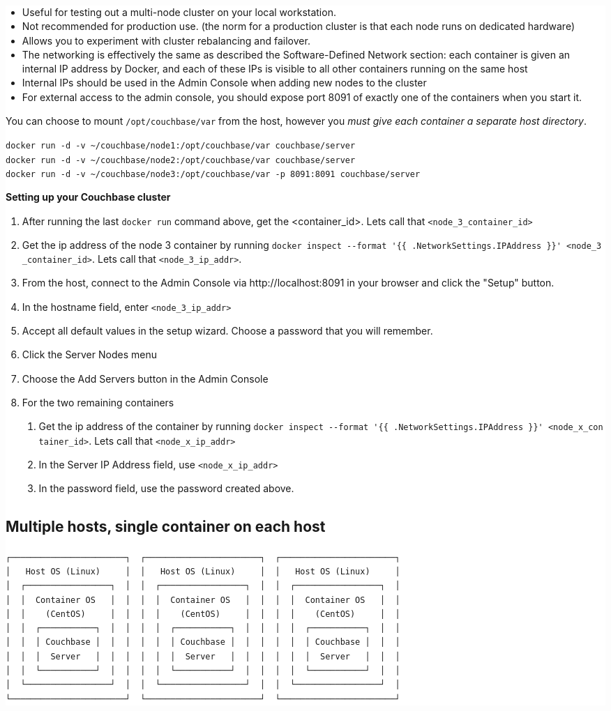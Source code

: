 * Useful for testing out a multi-node cluster on your local workstation.
* Not recommended for production use.  (the norm for a production cluster is that each node runs on dedicated hardware)
* Allows you to experiment with cluster rebalancing and failover.
* The networking is effectively the same as described the Software-Defined Network section: each container is given an internal IP address by Docker, and each of these IPs is visible to all other containers running on the same host
* Internal IPs should be used in the Admin Console when adding new nodes to the cluster
* For external access to the admin console, you should expose port 8091 of exactly one of the containers when you start it.

You can choose to mount `/opt/couchbase/var` from the host, however you *must give each container a separate host directory*.

```
docker run -d -v ~/couchbase/node1:/opt/couchbase/var couchbase/server
docker run -d -v ~/couchbase/node2:/opt/couchbase/var couchbase/server
docker run -d -v ~/couchbase/node3:/opt/couchbase/var -p 8091:8091 couchbase/server
```

**Setting up your Couchbase cluster**

1. After running the last `docker run` command above, get the <container_id>.  Lets call that `<node_3_container_id>`

1. Get the ip address of the node 3 container by running `docker inspect --format '{{ .NetworkSettings.IPAddress }}' <node_3_container_id>`.  Lets call that `<node_3_ip_addr>`.

1. From the host, connect to the Admin Console via http://localhost:8091 in your browser and click the "Setup" button.

1. In the hostname field, enter `<node_3_ip_addr>`

1. Accept all default values in the setup wizard.  Choose a password that you will remember.

1. Click the Server Nodes menu

1. Choose the Add Servers button in the Admin Console

1. For the two remaining containers

    1. Get the ip address of the container by running `docker inspect --format '{{ .NetworkSettings.IPAddress }}' <node_x_container_id>`.  Lets call that `<node_x_ip_addr>`

    1. In the Server IP Address field, use `<node_x_ip_addr>` 

    1. In the password field, use the password created above.


## Multiple hosts, single container on each host 

```
┌───────────────────────┐  ┌───────────────────────┐  ┌───────────────────────┐
│   Host OS (Linux)     │  │   Host OS (Linux)     │  │   Host OS (Linux)     │
│  ┌─────────────────┐  │  │  ┌─────────────────┐  │  │  ┌─────────────────┐  │
│  │  Container OS   │  │  │  │  Container OS   │  │  │  │  Container OS   │  │
│  │    (CentOS)     │  │  │  │    (CentOS)     │  │  │  │    (CentOS)     │  │
│  │  ┌───────────┐  │  │  │  │  ┌───────────┐  │  │  │  │  ┌───────────┐  │  │
│  │  │ Couchbase │  │  │  │  │  │ Couchbase │  │  │  │  │  │ Couchbase │  │  │
│  │  │  Server   │  │  │  │  │  │  Server   │  │  │  │  │  │  Server   │  │  │
│  │  └───────────┘  │  │  │  │  └───────────┘  │  │  │  │  └───────────┘  │  │
│  └─────────────────┘  │  │  └─────────────────┘  │  │  └─────────────────┘  │
└───────────────────────┘  └───────────────────────┘  └───────────────────────┘
```
